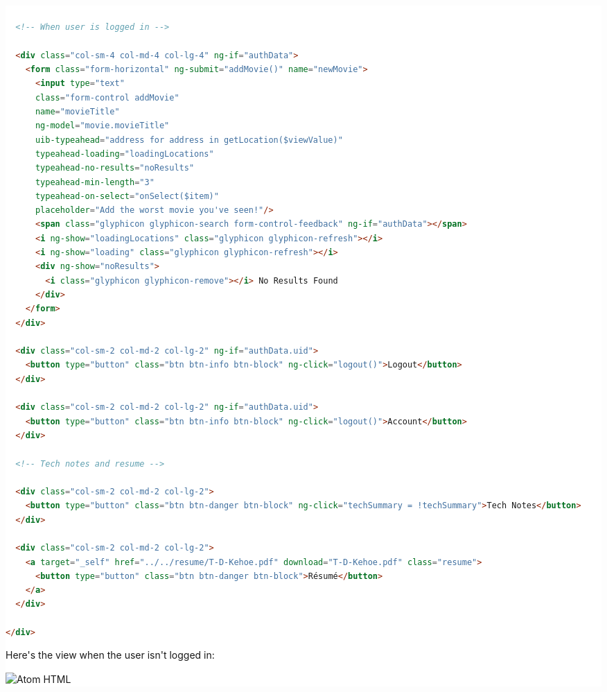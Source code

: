 ```html

  <!-- When user is logged in -->

  <div class="col-sm-4 col-md-4 col-lg-4" ng-if="authData">
    <form class="form-horizontal" ng-submit="addMovie()" name="newMovie">
      <input type="text"
      class="form-control addMovie"
      name="movieTitle"
      ng-model="movie.movieTitle"
      uib-typeahead="address for address in getLocation($viewValue)"
      typeahead-loading="loadingLocations"
      typeahead-no-results="noResults"
      typeahead-min-length="3"
      typeahead-on-select="onSelect($item)"
      placeholder="Add the worst movie you've seen!"/>
      <span class="glyphicon glyphicon-search form-control-feedback" ng-if="authData"></span>
      <i ng-show="loadingLocations" class="glyphicon glyphicon-refresh"></i>
      <i ng-show="loading" class="glyphicon glyphicon-refresh"></i>
      <div ng-show="noResults">
        <i class="glyphicon glyphicon-remove"></i> No Results Found
      </div>
    </form>
  </div>

  <div class="col-sm-2 col-md-2 col-lg-2" ng-if="authData.uid">
    <button type="button" class="btn btn-info btn-block" ng-click="logout()">Logout</button>
  </div>

  <div class="col-sm-2 col-md-2 col-lg-2" ng-if="authData.uid">
    <button type="button" class="btn btn-info btn-block" ng-click="logout()">Account</button>
  </div>

  <!-- Tech notes and resume -->

  <div class="col-sm-2 col-md-2 col-lg-2">
    <button type="button" class="btn btn-danger btn-block" ng-click="techSummary = !techSummary">Tech Notes</button>
  </div>

  <div class="col-sm-2 col-md-2 col-lg-2">
    <a target="_self" href="../../resume/T-D-Kehoe.pdf" download="T-D-Kehoe.pdf" class="resume">
      <button type="button" class="btn btn-danger btn-block">Résumé</button>
    </a>
  </div>

</div>
```

Here's the view when the user isn't logged in:

![Atom HTML](/Users/TDK/playground/BreakingStuff/media/login_buttons.png)
